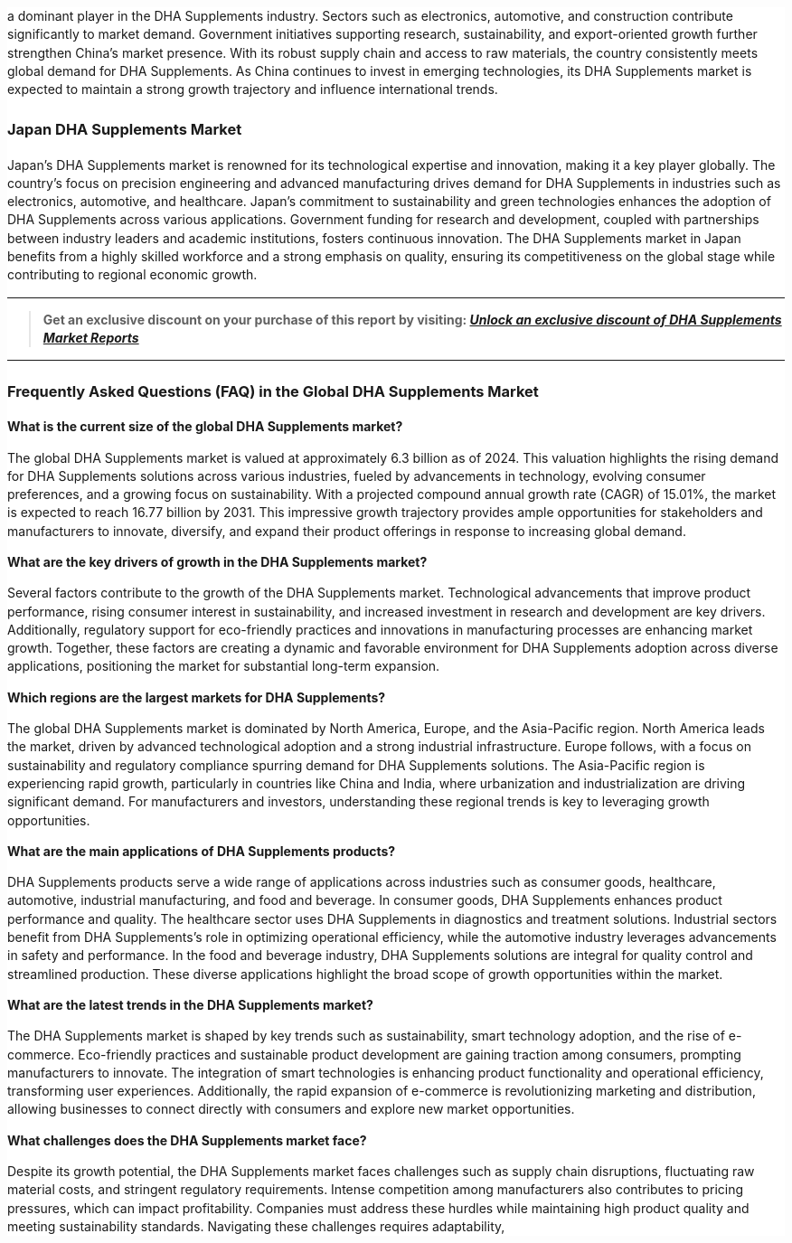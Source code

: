 a dominant player in the DHA Supplements industry. Sectors such as electronics, automotive, and construction contribute significantly to market demand. Government initiatives supporting research, sustainability, and export-oriented growth further strengthen China&rsquo;s market presence. With its robust supply chain and access to raw materials, the country consistently meets global demand for DHA Supplements. As China continues to invest in emerging technologies, its DHA Supplements market is expected to maintain a strong growth trajectory and influence international trends.</p><h3>Japan DHA Supplements Market</h3><p>Japan&rsquo;s DHA Supplements market is renowned for its technological expertise and innovation, making it a key player globally. The country&rsquo;s focus on precision engineering and advanced manufacturing drives demand for DHA Supplements in industries such as electronics, automotive, and healthcare. Japan&rsquo;s commitment to sustainability and green technologies enhances the adoption of DHA Supplements across various applications. Government funding for research and development, coupled with partnerships between industry leaders and academic institutions, fosters continuous innovation. The DHA Supplements market in Japan benefits from a highly skilled workforce and a strong emphasis on quality, ensuring its competitiveness on the global stage while contributing to regional economic growth.</p><hr /><blockquote><p><strong>Get an exclusive discount on your purchase of this report by visiting: <em><a href="://marketresearchpulse.com/ask-for-discount/124345?utm_source=Github&amp;utm_medium=0115">Unlock an exclusive discount of DHA Supplements Market Reports</a></em>&nbsp;</strong></p></blockquote><hr /><h3>Frequently Asked Questions (FAQ) in the Global DHA Supplements Market</h3><p><strong>What is the current size of the global DHA Supplements market?</strong></p><p>The global DHA Supplements market is valued at approximately 6.3 billion as of 2024. This valuation highlights the rising demand for DHA Supplements solutions across various industries, fueled by advancements in technology, evolving consumer preferences, and a growing focus on sustainability. With a projected compound annual growth rate (CAGR) of 15.01%, the market is expected to reach 16.77 billion by 2031. This impressive growth trajectory provides ample opportunities for stakeholders and manufacturers to innovate, diversify, and expand their product offerings in response to increasing global demand.</p><p><strong>What are the key drivers of growth in the DHA Supplements market?</strong></p><p>Several factors contribute to the growth of the DHA Supplements market. Technological advancements that improve product performance, rising consumer interest in sustainability, and increased investment in research and development are key drivers. Additionally, regulatory support for eco-friendly practices and innovations in manufacturing processes are enhancing market growth. Together, these factors are creating a dynamic and favorable environment for DHA Supplements adoption across diverse applications, positioning the market for substantial long-term expansion.</p><p><strong>Which regions are the largest markets for DHA Supplements?</strong></p><p>The global DHA Supplements market is dominated by North America, Europe, and the Asia-Pacific region. North America leads the market, driven by advanced technological adoption and a strong industrial infrastructure. Europe follows, with a focus on sustainability and regulatory compliance spurring demand for DHA Supplements solutions. The Asia-Pacific region is experiencing rapid growth, particularly in countries like China and India, where urbanization and industrialization are driving significant demand. For manufacturers and investors, understanding these regional trends is key to leveraging growth opportunities.</p><p><strong>What are the main applications of DHA Supplements products?</strong></p><p>DHA Supplements products serve a wide range of applications across industries such as consumer goods, healthcare, automotive, industrial manufacturing, and food and beverage. In consumer goods, DHA Supplements enhances product performance and quality. The healthcare sector uses DHA Supplements in diagnostics and treatment solutions. Industrial sectors benefit from DHA Supplements&rsquo;s role in optimizing operational efficiency, while the automotive industry leverages advancements in safety and performance. In the food and beverage industry, DHA Supplements solutions are integral for quality control and streamlined production. These diverse applications highlight the broad scope of growth opportunities within the market.</p><p><strong>What are the latest trends in the DHA Supplements market?</strong></p><p>The DHA Supplements market is shaped by key trends such as sustainability, smart technology adoption, and the rise of e-commerce. Eco-friendly practices and sustainable product development are gaining traction among consumers, prompting manufacturers to innovate. The integration of smart technologies is enhancing product functionality and operational efficiency, transforming user experiences. Additionally, the rapid expansion of e-commerce is revolutionizing marketing and distribution, allowing businesses to connect directly with consumers and explore new market opportunities.</p><p><strong>What challenges does the DHA Supplements market face?</strong></p><p>Despite its growth potential, the DHA Supplements market faces challenges such as supply chain disruptions, fluctuating raw material costs, and stringent regulatory requirements. Intense competition among manufacturers also contributes to pricing pressures, which can impact profitability. Companies must address these hurdles while maintaining high product quality and meeting sustainability standards. Navigating these challenges requires adaptability,